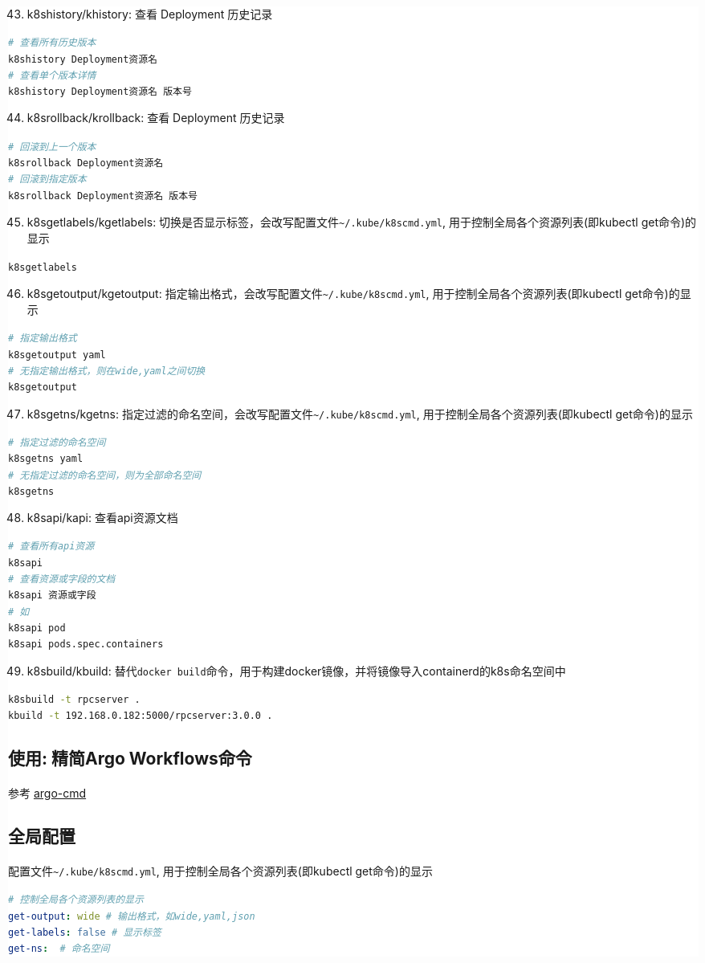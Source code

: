 43. k8shistory/khistory: 查看 Deployment 历史记录
```sh
# 查看所有历史版本
k8shistory Deployment资源名
# 查看单个版本详情
k8shistory Deployment资源名 版本号
```

44. k8srollback/krollback: 查看 Deployment 历史记录
```sh
# 回滚到上一个版本
k8srollback Deployment资源名
# 回滚到指定版本
k8srollback Deployment资源名 版本号
```

45. k8sgetlabels/kgetlabels: 切换是否显示标签，会改写配置文件`~/.kube/k8scmd.yml`, 用于控制全局各个资源列表(即kubectl get命令)的显示
```sh
k8sgetlabels
```

46. k8sgetoutput/kgetoutput: 指定输出格式，会改写配置文件`~/.kube/k8scmd.yml`, 用于控制全局各个资源列表(即kubectl get命令)的显示
```sh
# 指定输出格式
k8sgetoutput yaml
# 无指定输出格式，则在wide,yaml之间切换
k8sgetoutput
```

47. k8sgetns/kgetns: 指定过滤的命名空间，会改写配置文件`~/.kube/k8scmd.yml`, 用于控制全局各个资源列表(即kubectl get命令)的显示
```sh
# 指定过滤的命名空间
k8sgetns yaml
# 无指定过滤的命名空间，则为全部命名空间
k8sgetns
```

48. k8sapi/kapi: 查看api资源文档
```sh
# 查看所有api资源
k8sapi
# 查看资源或字段的文档
k8sapi 资源或字段
# 如 
k8sapi pod
k8sapi pods.spec.containers
```

49. k8sbuild/kbuild: 替代`docker build`命令，用于构建docker镜像，并将镜像导入containerd的k8s命名空间中
```sh
k8sbuild -t rpcserver .
kbuild -t 192.168.0.182:5000/rpcserver:3.0.0 .
```

## 使用: 精简Argo Workflows命令
参考 [argo-cmd](argo-cmd.md)

## 全局配置 
配置文件`~/.kube/k8scmd.yml`, 用于控制全局各个资源列表(即kubectl get命令)的显示
```yaml
# 控制全局各个资源列表的显示
get-output: wide # 输出格式，如wide,yaml,json
get-labels: false # 显示标签
get-ns:  # 命名空间
```
